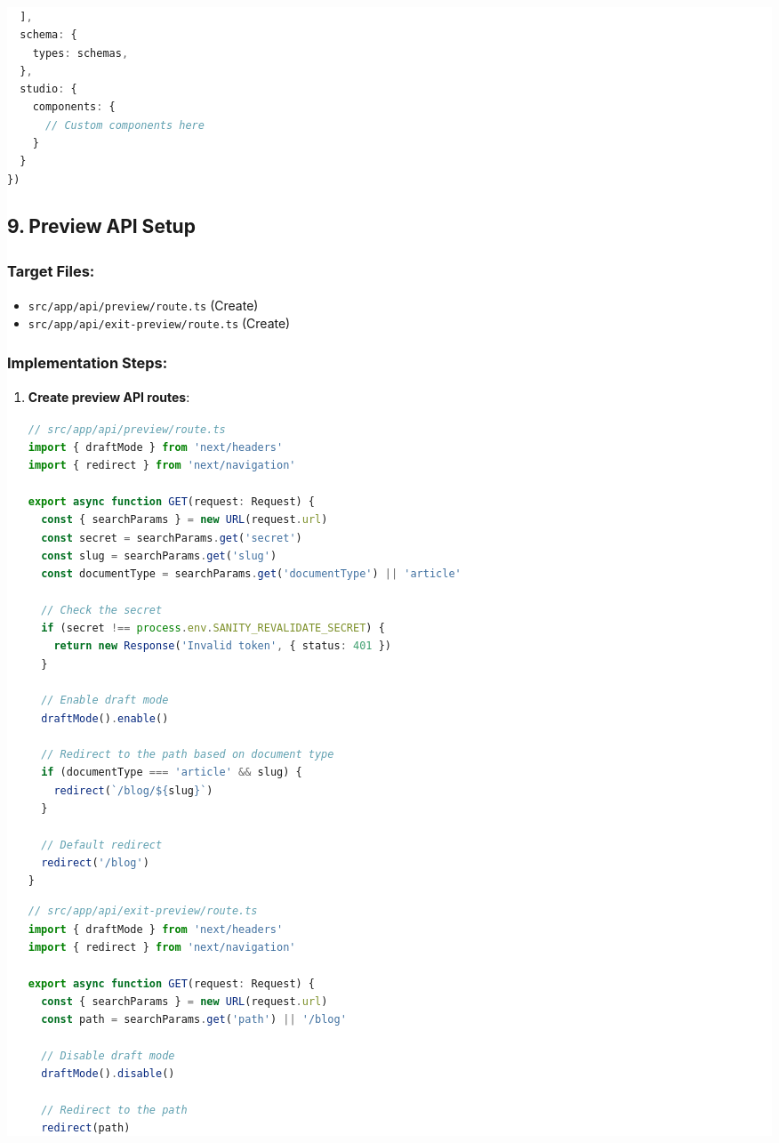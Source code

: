    ```typescript
     ],
     schema: {
       types: schemas,
     },
     studio: {
       components: {
         // Custom components here
       }
     }
   })
   ```

## 9. Preview API Setup

### Target Files:
- `src/app/api/preview/route.ts` (Create)
- `src/app/api/exit-preview/route.ts` (Create)

### Implementation Steps:
1. **Create preview API routes**:
   ```typescript
   // src/app/api/preview/route.ts
   import { draftMode } from 'next/headers'
   import { redirect } from 'next/navigation'

   export async function GET(request: Request) {
     const { searchParams } = new URL(request.url)
     const secret = searchParams.get('secret')
     const slug = searchParams.get('slug')
     const documentType = searchParams.get('documentType') || 'article'

     // Check the secret
     if (secret !== process.env.SANITY_REVALIDATE_SECRET) {
       return new Response('Invalid token', { status: 401 })
     }

     // Enable draft mode
     draftMode().enable()

     // Redirect to the path based on document type
     if (documentType === 'article' && slug) {
       redirect(`/blog/${slug}`)
     }

     // Default redirect
     redirect('/blog')
   }
   ```

   ```typescript
   // src/app/api/exit-preview/route.ts
   import { draftMode } from 'next/headers'
   import { redirect } from 'next/navigation'

   export async function GET(request: Request) {
     const { searchParams } = new URL(request.url)
     const path = searchParams.get('path') || '/blog'

     // Disable draft mode
     draftMode().disable()

     // Redirect to the path
     redirect(path)
   ```
